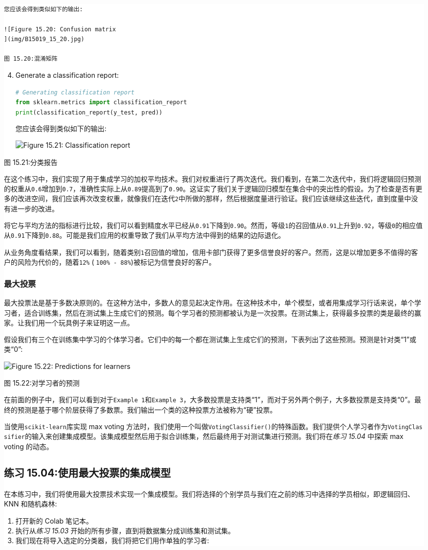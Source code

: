     您应该会得到类似如下的输出:

    ![Figure 15.20: Confusion matrix
    ](img/B15019_15_20.jpg)

    图 15.20:混淆矩阵

4.  Generate a classification report:

    ```py
    # Generating classification report
    from sklearn.metrics import classification_report
    print(classification_report(y_test, pred))
    ```

    您应该会得到类似如下的输出:

    ![Figure 15.21: Classification report
    ](img/B15019_15_21.jpg)

图 15.21:分类报告

在这个练习中，我们实现了用于集成学习的加权平均技术。我们对权重进行了两次迭代。我们看到，在第二次迭代中，我们将逻辑回归预测的权重从`0.6`增加到`0.7`，准确性实际上从`0.89`提高到了`0.90`。这证实了我们关于逻辑回归模型在集合中的突出性的假设。为了检查是否有更多的改进空间，我们应该再次改变权重，就像我们在迭代`2`中所做的那样，然后根据度量进行验证。我们应该继续这些迭代，直到度量中没有进一步的改进。

将它与平均方法的指标进行比较，我们可以看到精度水平已经从`0.91`下降到`0.90`。然而，等级`1`的召回值从`0.91`上升到`0.92`，等级`0`的相应值从`0.91`下降到`0.88`。可能是我们应用的权重导致了我们从平均方法中得到的结果的边际退化。

从业务角度看结果，我们可以看到，随着类别`1`召回值的增加，信用卡部门获得了更多信誉良好的客户。然而，这是以增加更多不值得的客户的风险为代价的，随着`12%` ( `100% - 88%`)被标记为信誉良好的客户。

### 最大投票

最大投票法是基于多数决原则的。在这种方法中，多数人的意见起决定作用。在这种技术中，单个模型，或者用集成学习行话来说，单个学习者，适合训练集，然后在测试集上生成它们的预测。每个学习者的预测都被认为是一次投票。在测试集上，获得最多投票的类是最终的赢家。让我们用一个玩具例子来证明这一点。

假设我们有三个在训练集中学习的个体学习者。它们中的每一个都在测试集上生成它们的预测，下表列出了这些预测。预测是针对类“1”或类“0”:

![Figure 15.22: Predictions for learners
](img/B15019_15_22.jpg)

图 15.22:对学习者的预测

在前面的例子中，我们可以看到对于`Example 1`和`Example 3`，大多数投票是支持类“1”，而对于另外两个例子，大多数投票是支持类“0”。最终的预测是基于哪个阶层获得了多数票。我们输出一个类的这种投票方法被称为“硬”投票。

当使用`scikit-learn`库实现 max voting 方法时，我们使用一个叫做`VotingClassifier()`的特殊函数。我们提供个人学习者作为`VotingClassifier`的输入来创建集成模型。该集成模型然后用于拟合训练集，然后最终用于对测试集进行预测。我们将在*练习 15.04* 中探索 max voting 的动态。

## 练习 15.04:使用最大投票的集成模型

在本练习中，我们将使用最大投票技术实现一个集成模型。我们将选择的个别学员与我们在之前的练习中选择的学员相似，即逻辑回归、KNN 和随机森林:

1.  打开新的 Colab 笔记本。
2.  执行从*练习 15.03* 开始的所有步骤，直到将数据集分成训练集和测试集。
3.  我们现在将导入选定的分类器，我们将把它们用作单独的学习者:
